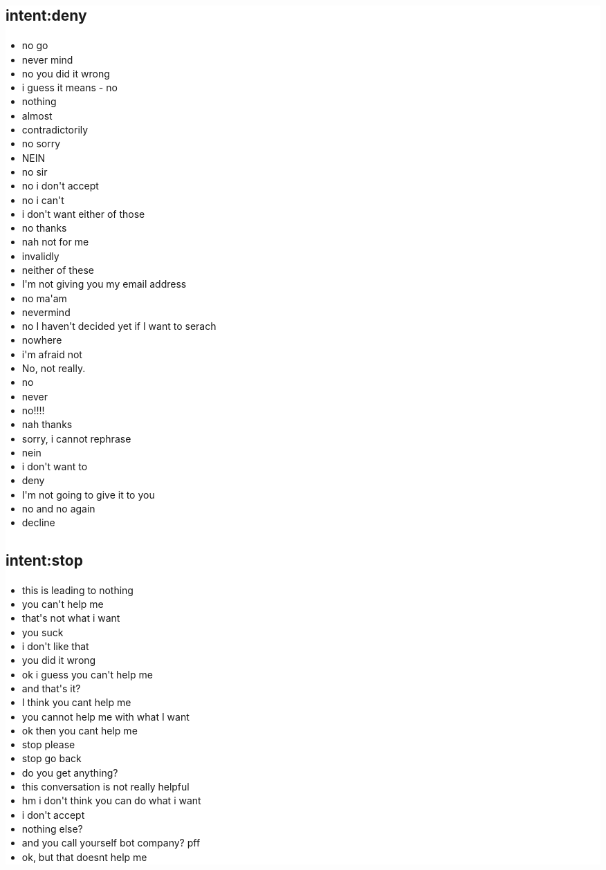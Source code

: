 
## intent:deny
- no go
- never mind
- no you did it wrong
- i guess it means - no
- nothing
- almost
- contradictorily
- no sorry
- NEIN
- no sir
- no i don't accept
- no i can't
- i don't want either of those
- no thanks
- nah not for me
- invalidly
- neither of these
- I'm not giving you my email address
- no ma'am
- nevermind
- no I haven't decided yet if I want to serach
- nowhere
- i'm afraid not
- No, not really.
- no
- never
- no!!!!
- nah thanks
- sorry, i cannot rephrase
- nein
- i don't want to
- deny
- I'm not going to give it to you
- no and no again
- decline

## intent:stop
- this is leading to nothing
- you can't help me
- that's not what i want
- you suck
- i don't like that
- you did it wrong
- ok i guess you can't help me
- and that's it?
- I think you cant help me
- you cannot help me with what I want
- ok then you cant help me
- stop please
- stop go back
- do you get anything?
- this conversation is not really helpful
- hm i don't think you can do what i want
- i don't accept
- nothing else?
- and you call yourself bot company? pff
- ok, but that doesnt help me
